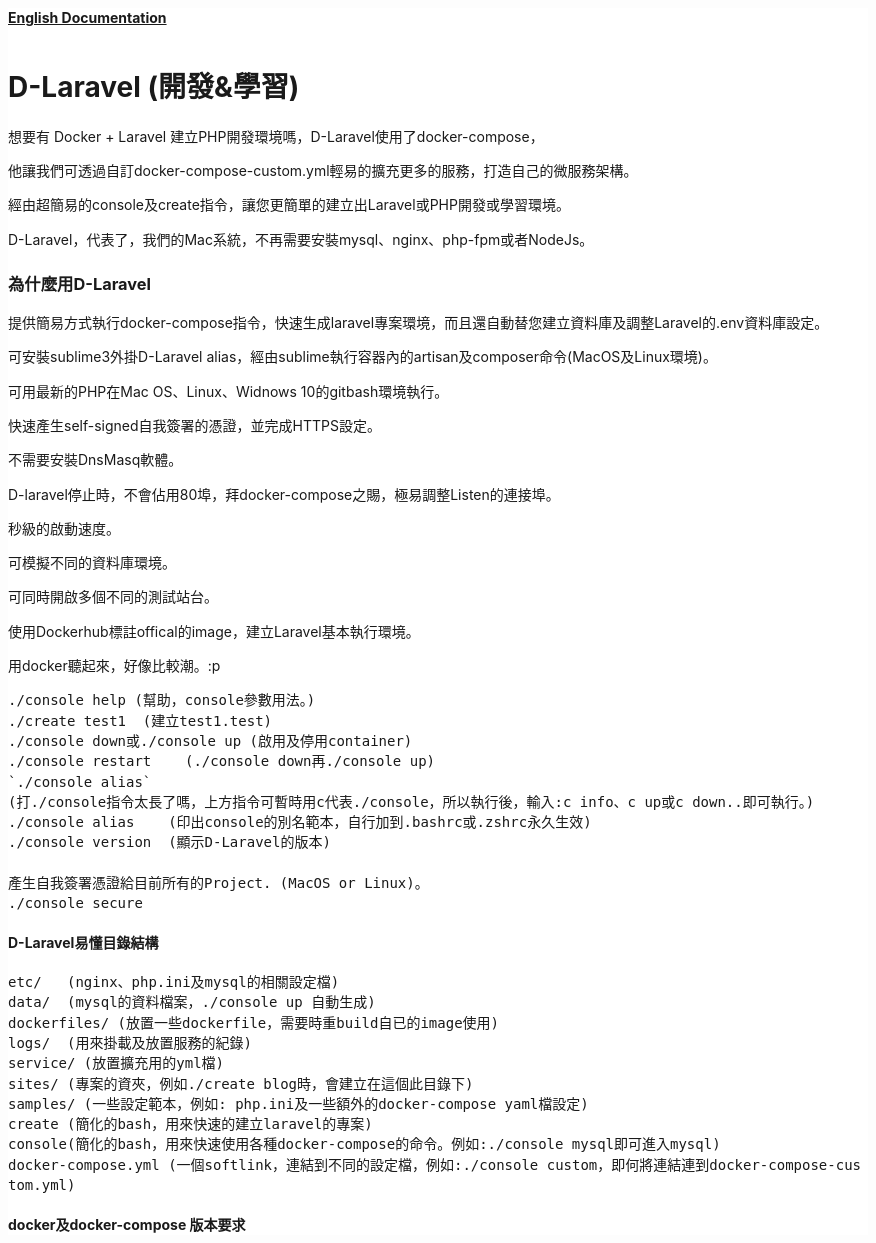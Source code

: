 
**[English Documentation](https://github.com/DevinY/dlaravel/blob/master/README.md)**

# D-Laravel (開發&學習)

想要有 Docker + Laravel 建立PHP開發環境嗎，D-Laravel使用了docker-compose，

他讓我們可透過自訂docker-compose-custom.yml輕易的擴充更多的服務，打造自己的微服務架構。

經由超簡易的console及create指令，讓您更簡單的建立出Laravel或PHP開發或學習環境。

D-Laravel，代表了，我們的Mac系統，不再需要安裝mysql、nginx、php-fpm或者NodeJs。


### 為什麼用D-Laravel

提供簡易方式執行docker-compose指令，快速生成laravel專案環境，而且還自動替您建立資料庫及調整Laravel的.env資料庫設定。

可安裝sublime3外掛D-Laravel alias，經由sublime執行容器內的artisan及composer命令(MacOS及Linux環境)。

可用最新的PHP在Mac OS、Linux、Widnows 10的gitbash環境執行。

快速產生self-signed自我簽署的憑證，並完成HTTPS設定。

不需要安裝DnsMasq軟體。

D-laravel停止時，不會佔用80埠，拜docker-compose之賜，極易調整Listen的連接埠。

秒級的啟動速度。

可模擬不同的資料庫環境。

可同時開啟多個不同的測試站台。

使用Dockerhub標註offical的image，建立Laravel基本執行環境。

用docker聽起來，好像比較潮。:p
<pre>
./console help (幫助，console參數用法。)
./create test1  (建立test1.test)
./console down或./console up (啟用及停用container)
./console restart    (./console down再./console up)
`./console alias`  
(打./console指令太長了嗎，上方指令可暫時用c代表./console，所以執行後，輸入:c info、c up或c down..即可執行。)
./console alias    (印出console的別名範本，自行加到.bashrc或.zshrc永久生效)
./console version  (顯示D-Laravel的版本)

產生自我簽署憑證給目前所有的Project. (MacOS or Linux)。
./console secure
</pre>

#### D-Laravel易懂目錄結構
<pre>
etc/   (nginx、php.ini及mysql的相關設定檔)
data/  (mysql的資料檔案，./console up 自動生成)
dockerfiles/ (放置一些dockerfile，需要時重build自已的image使用)
logs/  (用來掛載及放置服務的紀錄)
service/ (放置擴充用的yml檔)
sites/ (專案的資夾，例如./create blog時，會建立在這個此目錄下)
samples/ (一些設定範本，例如: php.ini及一些額外的docker-compose yaml檔設定)
create (簡化的bash，用來快速的建立laravel的專案)
console(簡化的bash，用來快速使用各種docker-compose的命令。例如:./console mysql即可進入mysql)
docker-compose.yml (一個softlink，連結到不同的設定檔，例如:./console custom，即何將連結連到docker-compose-custom.yml)
</pre>
#### docker及docker-compose 版本要求
